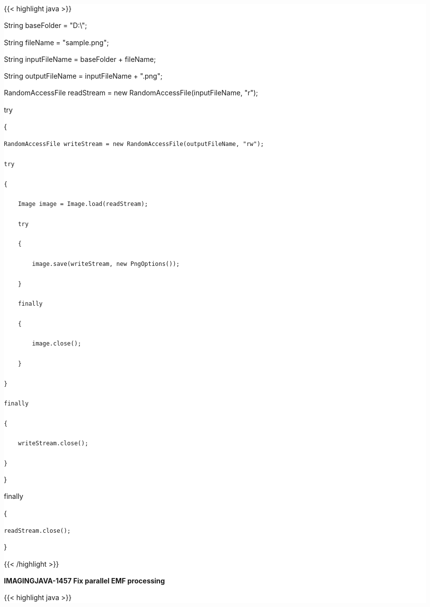 {{< highlight java >}}

 String baseFolder = "D:\\";

String fileName = "sample.png";

String inputFileName = baseFolder + fileName;

String outputFileName = inputFileName + ".png";

RandomAccessFile readStream = new RandomAccessFile(inputFileName, "r");

try

{

    RandomAccessFile writeStream = new RandomAccessFile(outputFileName, "rw");

    try

    {

        Image image = Image.load(readStream);

        try

        {

            image.save(writeStream, new PngOptions());

        }

        finally

        {

            image.close();

        }

    }

    finally

    {

        writeStream.close();

    }

}

finally

{

    readStream.close();

}

{{< /highlight >}}

**IMAGINGJAVA-1457 Fix parallel EMF processing**

{{< highlight java >}}

